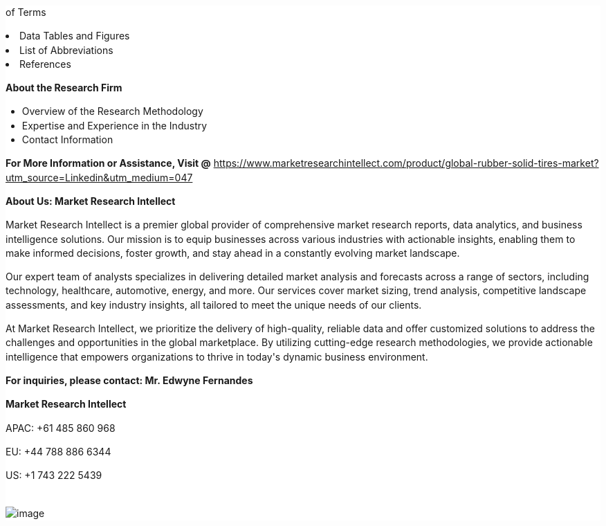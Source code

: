 of Terms</li><li>Data Tables and Figures</li><li>List of Abbreviations</li><li>References</li></ul><p><strong>About the Research Firm</strong></p><ul><li>Overview of the Research Methodology</li><li>Expertise and Experience in the Industry</li><li>Contact Information</li></ul></div><div class="article-main__content" data-test-id="publishing-text-block"><p><span class="font-[700]"><strong>For More Information or Assistance, Visit @</strong>&nbsp;<a href="https://www.marketresearchintellect.com/product/global-rubber-solid-tires-market?utm_source=Linkedin&utm_medium=047">https://www.marketresearchintellect.com/product/global-rubber-solid-tires-market?utm_source=Linkedin&utm_medium=047</a></span></p><p><strong>About Us: Market Research Intellect</strong></p><p>Market Research Intellect is a premier global provider of comprehensive market research reports, data analytics, and business intelligence solutions. Our mission is to equip businesses across various industries with actionable insights, enabling them to make informed decisions, foster growth, and stay ahead in a constantly evolving market landscape.</p><p>Our expert team of analysts specializes in delivering detailed market analysis and forecasts across a range of sectors, including technology, healthcare, automotive, energy, and more. Our services cover market sizing, trend analysis, competitive landscape assessments, and key industry insights, all tailored to meet the unique needs of our clients.</p><p>At Market Research Intellect, we prioritize the delivery of high-quality, reliable data and offer customized solutions to address the challenges and opportunities in the global marketplace. By utilizing cutting-edge research methodologies, we provide actionable intelligence that empowers organizations to thrive in today's dynamic business environment.</p><p><strong>For inquiries, please contact: Mr. Edwyne Fernandes</strong></p><p><strong>Market Research Intellect</strong></p><p>APAC: +61 485 860 968</p><p>EU: +44 788 886 6344</p><p>US: +1 743 222 5439</p></div><div class="article-main__content" data-test-id="publishing-text-block">&nbsp;</div>
![image](https://github.com/user-attachments/assets/c181f4ae-a883-46db-8b3d-d03ba73b81bc)
